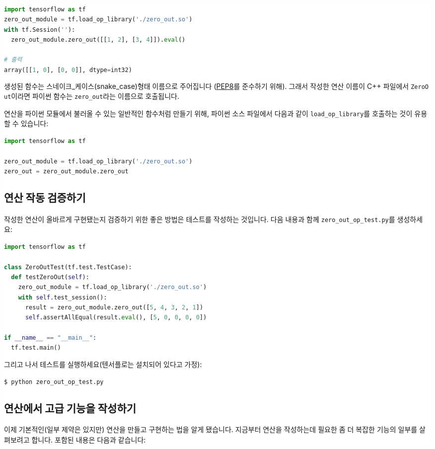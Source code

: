 ```python
import tensorflow as tf
zero_out_module = tf.load_op_library('./zero_out.so')
with tf.Session(''):
  zero_out_module.zero_out([[1, 2], [3, 4]]).eval()

# 출력
array([[1, 0], [0, 0]], dtype=int32)
```

생성된 함수는 스네이크_케이스(snake\_case)형태 이름으로 주어집니다
([PEP8](https://www.python.org/dev/peps/pep-0008/)를 준수하기 위해).
그래서 작성한 연산 이름이 C++ 파일에서 `ZeroOut`이라면 파이썬 함수는 `zero_out`라는 이름으로 호출됩니다.

연산을 파이썬 모듈에서 불러올 수 있는 일반적인 함수처럼 만들기 위해,
파이썬 소스 파일에서 다음과 같이 `load_op_library`를 호출하는 것이 유용할 수 있습니다:

```python
import tensorflow as tf

zero_out_module = tf.load_op_library('./zero_out.so')
zero_out = zero_out_module.zero_out
```

## 연산 작동 검증하기

작성한 연산이 올바르게 구현됐는지 검증하기 위한 좋은 방법은 테스트를 작성하는 것입니다.
다음 내용과 함께 `zero_out_op_test.py`를 생성하세요:

```python
import tensorflow as tf

class ZeroOutTest(tf.test.TestCase):
  def testZeroOut(self):
    zero_out_module = tf.load_op_library('./zero_out.so')
    with self.test_session():
      result = zero_out_module.zero_out([5, 4, 3, 2, 1])
      self.assertAllEqual(result.eval(), [5, 0, 0, 0, 0])

if __name__ == "__main__":
  tf.test.main()
```

그리고 나서 테스트를 실행하세요(텐서플로는 설치되어 있다고 가정):

```sh
$ python zero_out_op_test.py
```

## 연산에서 고급 기능을 작성하기

이제 기본적인(일부 제약은 있지만) 연산을 만들고 구현하는 법을 알게 됐습니다.
지금부터 연산을 작성하는데 필요한 좀 더 복잡한 기능의 일부를 살펴보려고 합니다.
포함된 내용은 다음과 같습니다:
